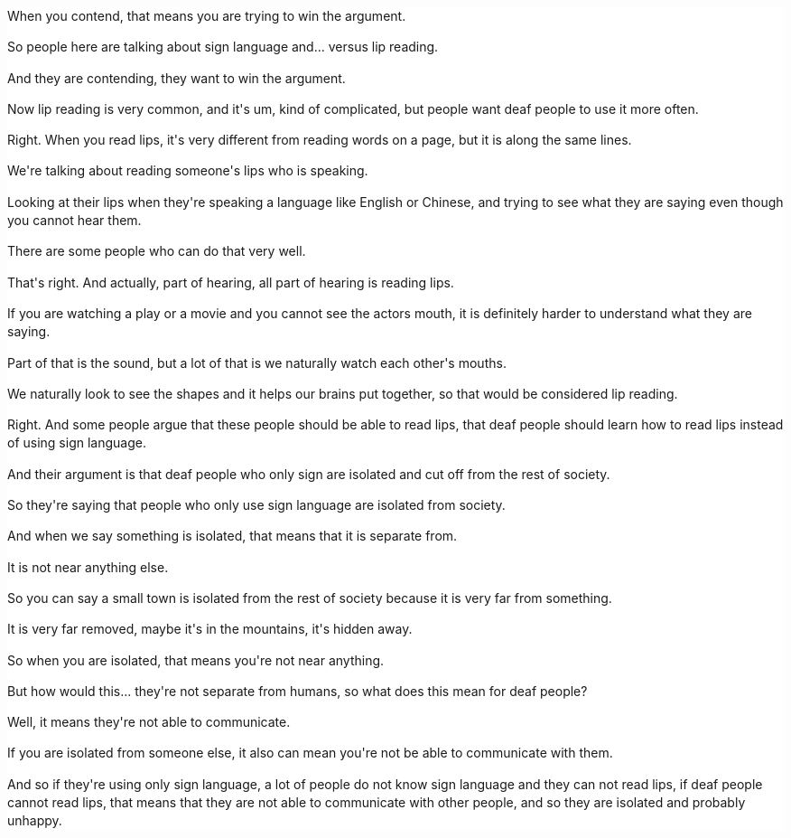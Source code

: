 When you contend, that means you are trying to win the argument.

So people here are talking about sign language and... versus lip reading.

And they are contending, they want to win the argument.

Now lip reading is very common, and it's um, kind of complicated, but people
want deaf people to use it more often.

Right. When you read lips, it's very different from reading words on a page,
but it is along the same lines.

We're talking about reading someone's lips who is speaking.

Looking at their lips when they're speaking a language like English or
Chinese, and trying to see what they are saying even though you cannot hear them.

There are some people who can do that very well.

That's right. And actually, part of hearing, all part of hearing is reading
lips.

If you are watching a play or a movie and you cannot see the actors mouth, it
is definitely harder to understand what they are saying.

Part of that is the sound, but a lot of that is we naturally watch each
other's mouths.

We naturally look to see the shapes and it helps our brains put together, so
that would be considered lip reading.

Right. And some people argue that these people should be able to read lips,
that deaf people should learn how to read lips instead of using sign language.

And their argument is that deaf people who only sign are isolated and cut off
from the rest of society.

So they're saying that people who only use sign language are isolated from
society.

And when we say something is isolated, that means that it is separate from.

It is not near anything else.

So you can say a small town is isolated from the rest of society because it is
very far from something.

It is very far removed, maybe it's in the mountains, it's hidden away.

So when you are isolated, that means you're not near anything.

But how would this... they're not separate from humans, so what does this mean
for deaf people?

Well, it means they're not able to communicate.

If you are isolated from someone else, it also can mean you're not be able to
communicate with them.

And so if they're using only sign language, a lot of people do not know sign
language and they can not read lips, if deaf people cannot read lips, that
means that they are not able to communicate with other people, and so they are
isolated and probably unhappy.
